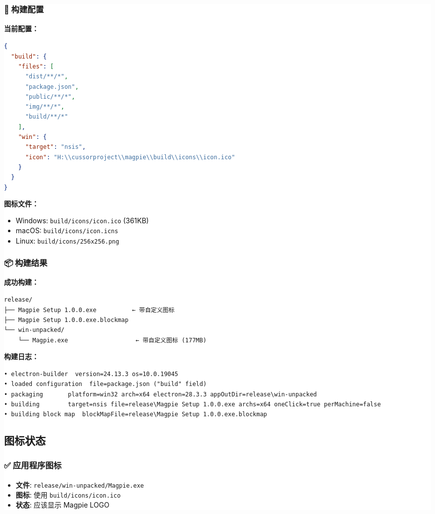 ### 🔧 构建配置

**当前配置：**
```json
{
  "build": {
    "files": [
      "dist/**/*",
      "package.json",
      "public/**/*",
      "img/**/*",
      "build/**/*"
    ],
    "win": {
      "target": "nsis",
      "icon": "H:\\cussorproject\\magpie\\build\\icons\\icon.ico"
    }
  }
}
```

**图标文件：**
- Windows: `build/icons/icon.ico` (361KB)
- macOS: `build/icons/icon.icns`
- Linux: `build/icons/256x256.png`

### 📦 构建结果

**成功构建：**
```
release/
├── Magpie Setup 1.0.0.exe          ← 带自定义图标
├── Magpie Setup 1.0.0.exe.blockmap
└── win-unpacked/
    └── Magpie.exe                   ← 带自定义图标 (177MB)
```

**构建日志：**
```
• electron-builder  version=24.13.3 os=10.0.19045
• loaded configuration  file=package.json ("build" field)
• packaging       platform=win32 arch=x64 electron=28.3.3 appOutDir=release\win-unpacked
• building        target=nsis file=release\Magpie Setup 1.0.0.exe archs=x64 oneClick=true perMachine=false
• building block map  blockMapFile=release\Magpie Setup 1.0.0.exe.blockmap
```

## 图标状态

### ✅ 应用程序图标
- **文件**: `release/win-unpacked/Magpie.exe`
- **图标**: 使用 `build/icons/icon.ico`
- **状态**: 应该显示 Magpie LOGO
